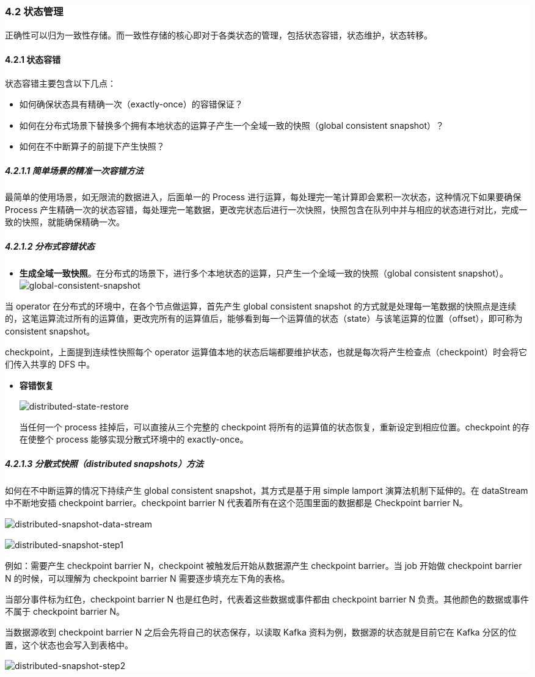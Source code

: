 ### 4.2 状态管理

正确性可以归为一致性存储。而一致性存储的核心即对于各类状态的管理，包括状态容错，状态维护，状态转移。

#### 4.2.1 状态容错

状态容错主要包含以下几点：

* 如何确保状态具有精确一次（exactly-once）的容错保证？

* 如何在分布式场景下替换多个拥有本地状态的运算子产生一个全域一致的快照（global consistent snapshot）？

* 如何在不中断算子的前提下产生快照？



##### 4.2.1.1 简单场景的精准一次容错方法

最简单的使用场景，如无限流的数据进入，后面单一的 Process 进行运算，每处理完一笔计算即会累积一次状态，这种情况下如果要确保 Process 产生精确一次的状态容错，每处理完一笔数据，更改完状态后进行一次快照，快照包含在队列中并与相应的状态进行对比，完成一致的快照，就能确保精确一次。



##### 4.2.1.2 分布式容错状态

* **生成全域一致快照**。在分布式的场景下，进行多个本地状态的运算，只产生一个全域一致的快照（global consistent snapshot）。![global-consistent-snapshot](https://gitee.com/struggle3014/picBed/raw/master/global-consistent-snapshot.png)

当 operator 在分布式的环境中，在各个节点做运算，首先产生 global consistent snapshot 的方式就是处理每一笔数据的快照点是连续的，这笔运算流过所有的运算值，更改完所有的运算值后，能够看到每一个运算值的状态（state）与该笔运算的位置（offset），即可称为 consistent snapshot。

checkpoint，上面提到连续性快照每个 operator 运算值本地的状态后端都要维护状态，也就是每次将产生检查点（checkpoint）时会将它们传入共享的 DFS 中。

* **容错恢复**

  ![distributed-state-restore](https://gitee.com/struggle3014/picBed/raw/master/distributed-state-restore.png)

  当任何一个 process 挂掉后，可以直接从三个完整的 checkpoint 将所有的运算值的状态恢复，重新设定到相应位置。checkpoint 的存在使整个 process 能够实现分散式环境中的 exactly-once。

##### 4.2.1.3 分散式快照（distributed snapshots）方法

如何在不中断运算的情况下持续产生 global consistent snapshot，其方式是基于用 simple lamport 演算法机制下延伸的。在 dataStream 中不断地安插 checkpoint barrier。checkpoint barrier N 代表着所有在这个范围里面的数据都是 Checkpoint barrier N。

![distributed-snapshot-data-stream](https://gitee.com/struggle3014/picBed/raw/master/distributed-snapshot-data-stream.png)

![distributed-snapshot-step1](https://gitee.com/struggle3014/picBed/raw/master/distributed-snapshot-step1.png)

例如：需要产生 checkpoint barrier N，checkpoint 被触发后开始从数据源产生 checkpoint barrier。当 job 开始做 checkpoint barrier N 的时候，可以理解为 checkpoint barrier N 需要逐步填充左下角的表格。

当部分事件标为红色，checkpoint barrier N 也是红色时，代表着这些数据或事件都由 checkpoint barrier N 负责。其他颜色的数据或事件不属于 checkpoint barrier N。

当数据源收到 checkpoint barrier N 之后会先将自己的状态保存，以读取 Kafka 资料为例，数据源的状态就是目前它在 Kafka 分区的位置，这个状态也会写入到表格中。

![distributed-snapshot-step2](https://gitee.com/struggle3014/picBed/raw/master/distributed-snapshot-step2.png)
